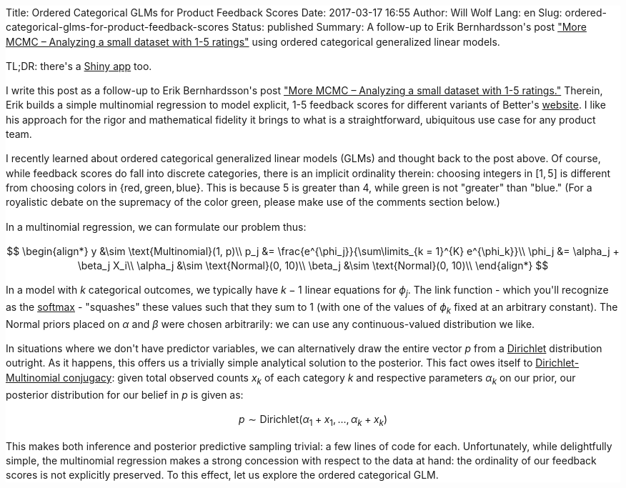 Title: Ordered Categorical GLMs for Product Feedback Scores
Date: 2017-03-17 16:55
Author: Will Wolf
Lang: en
Slug: ordered-categorical-glms-for-product-feedback-scores
Status: published
Summary: A follow-up to Erik Bernhardsson's post ["More MCMC – Analyzing a small dataset with 1-5 ratings"](https://erikbern.com/2015/12/05/more-mcmc-analyzing-a-small-dataset-with-1-5-ratings/) using ordered categorical generalized linear models.

TL;DR: there's a [Shiny app](https://willwolf.shinyapps.io/ordered-categorical-a-b-test/) too.

I write this post as a follow-up to Erik Bernhardsson's post ["More MCMC – Analyzing a small dataset with 1-5 ratings."](https://erikbern.com/2015/12/05/more-mcmc-analyzing-a-small-dataset-with-1-5-ratings/) Therein, Erik builds a simple multinomial regression to model explicit, 1-5 feedback scores for different variants of Better's [website](https://better.com/). I like his approach for the rigor and mathematical fidelity it brings to what is a straightforward, ubiquitous use case for any product team.

I recently learned about ordered categorical generalized linear models (GLMs) and thought back to the post above. Of course, while feedback scores do fall into discrete categories, there is an implicit ordinality therein: choosing integers in $[1, 5]$ is different from choosing colors in $\{\text{red}, \text{green}, \text{blue}\}$. This is because 5 is greater than 4, while green is not "greater" than "blue." (For a royalistic debate on the supremacy of the color green, please make use of the comments section below.)

In a multinomial regression, we can formulate our problem thus:

$$
\begin{align*} y &\sim \text{Multinomial}(1, p)\\
p_j &= \frac{e^{\phi_j}}{\sum\limits_{k = 1}^{K} e^{\phi_k}}\\
\phi_j &= \alpha_j + \beta_j X_i\\
\alpha_j &\sim \text{Normal}(0, 10)\\
\beta_j &\sim \text{Normal}(0, 10)\\
\end{align*}
$$

In a model with $k$ categorical outcomes, we typically have $k-1$ linear equations for $\phi_j$. The link function - which you'll recognize as the [softmax](https://en.wikipedia.org/wiki/Softmax_function) - "squashes" these values such that they sum to 1 (with one of the values of $\phi_k$ fixed at an arbitrary constant). The Normal priors placed on $\alpha$ and $\beta$ were chosen arbitrarily: we can use any continuous-valued distribution we like.

In situations where we don't have predictor variables, we can alternatively draw the entire vector $p$ from a [Dirichlet](https://en.wikipedia.org/wiki/Dirichlet_distribution) distribution outright. As it happens, this offers us a trivially simple analytical solution to the posterior. This fact owes itself to [Dirichlet-Multinomial conjugacy](http://stats.stackexchange.com/questions/44494/why-is-the-dirichlet-distribution-the-prior-for-the-multinomial-distribution): given total observed counts $x_k$ of each category $k$ and respective parameters $\alpha_k$ on our prior, our posterior distribution for our belief in $p$ is given as:

$$p \sim \text{Dirichlet}(\alpha_1 + x_1, ..., \alpha_k + x_k)$$

This makes both inference and posterior predictive sampling trivial: a few lines of code for each. Unfortunately, while delightfully simple, the multinomial regression makes a strong concession with respect to the data at hand: the ordinality of our feedback scores is not explicitly preserved. To this effect, let us explore the ordered categorical GLM.

